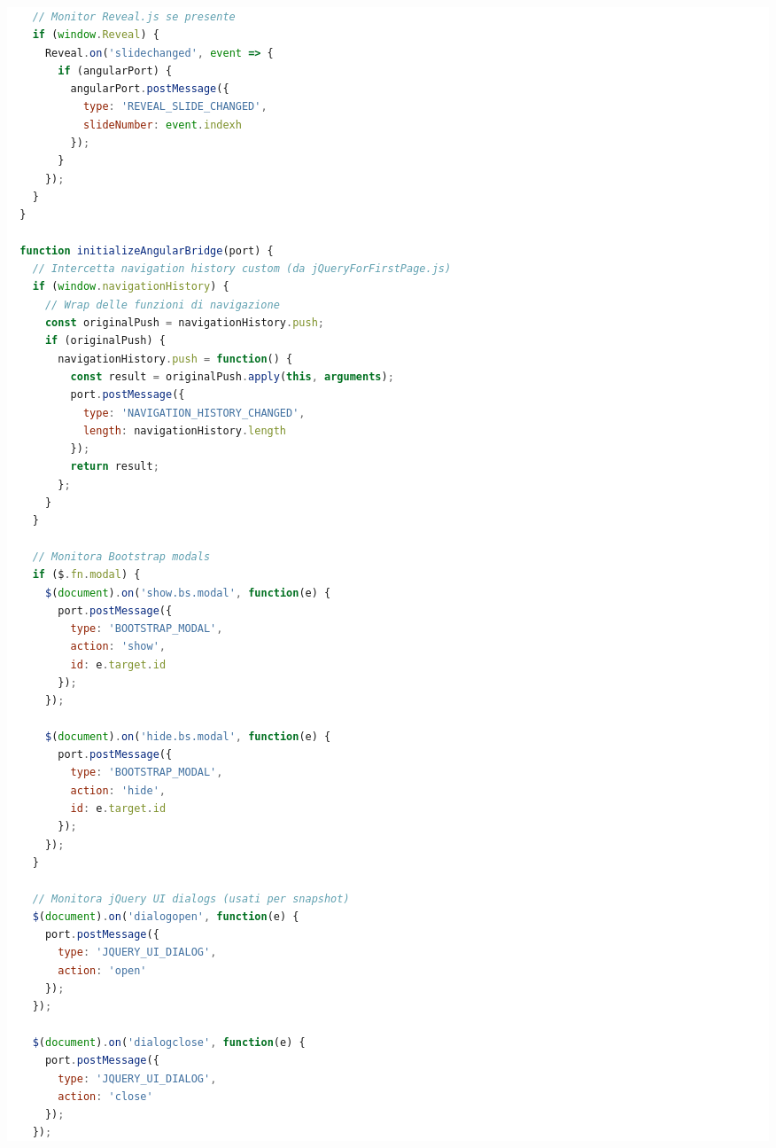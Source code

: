 ```javascript
    // Monitor Reveal.js se presente
    if (window.Reveal) {
      Reveal.on('slidechanged', event => {
        if (angularPort) {
          angularPort.postMessage({
            type: 'REVEAL_SLIDE_CHANGED',
            slideNumber: event.indexh
          });
        }
      });
    }
  }
  
  function initializeAngularBridge(port) {
    // Intercetta navigation history custom (da jQueryForFirstPage.js)
    if (window.navigationHistory) {
      // Wrap delle funzioni di navigazione
      const originalPush = navigationHistory.push;
      if (originalPush) {
        navigationHistory.push = function() {
          const result = originalPush.apply(this, arguments);
          port.postMessage({
            type: 'NAVIGATION_HISTORY_CHANGED',
            length: navigationHistory.length
          });
          return result;
        };
      }
    }
    
    // Monitora Bootstrap modals
    if ($.fn.modal) {
      $(document).on('show.bs.modal', function(e) {
        port.postMessage({
          type: 'BOOTSTRAP_MODAL',
          action: 'show',
          id: e.target.id
        });
      });
      
      $(document).on('hide.bs.modal', function(e) {
        port.postMessage({
          type: 'BOOTSTRAP_MODAL',
          action: 'hide',
          id: e.target.id
        });
      });
    }
    
    // Monitora jQuery UI dialogs (usati per snapshot)
    $(document).on('dialogopen', function(e) {
      port.postMessage({
        type: 'JQUERY_UI_DIALOG',
        action: 'open'
      });
    });
    
    $(document).on('dialogclose', function(e) {
      port.postMessage({
        type: 'JQUERY_UI_DIALOG',
        action: 'close'
      });
    });
```